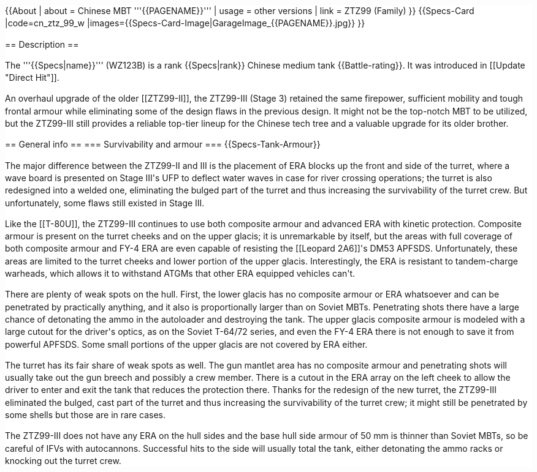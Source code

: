 {{About
| about = Chinese MBT '''{{PAGENAME}}'''
| usage = other versions
| link = ZTZ99 (Family)
}}
{{Specs-Card
|code=cn_ztz_99_w
|images={{Specs-Card-Image|GarageImage_{{PAGENAME}}.jpg}}
}}

== Description ==

The '''{{Specs|name}}''' (WZ123B) is a rank {{Specs|rank}} Chinese medium tank {{Battle-rating}}. It was introduced in [[Update "Direct Hit"]].

An overhaul upgrade of the older [[ZTZ99-II]], the ZTZ99-III (Stage 3) retained the same firepower, sufficient mobility and tough frontal armour while eliminating some of the design flaws in the previous design. It might not be the top-notch MBT to be utilized, but the ZTZ99-III still provides a reliable top-tier lineup for the Chinese tech tree and a valuable upgrade for its older brother.

== General info ==
=== Survivability and armour ===
{{Specs-Tank-Armour}}

The major difference between the ZTZ99-II and III is the placement of ERA blocks up the front and side of the turret, where a wave board is presented on Stage III's UFP to deflect water waves in case for river crossing operations; the turret is also redesigned into a welded one, eliminating the bulged part of the turret and thus increasing the survivability of the turret crew. But unfortunately, some flaws still existed in Stage III.

Like the [[T-80U]], the ZTZ99-III continues to use both composite armour and advanced ERA with kinetic protection. Composite armour is present on the turret cheeks and on the upper glacis; it is unremarkable by itself, but the areas with full coverage of both composite armour and FY-4 ERA are even capable of resisting the [[Leopard 2A6]]'s DM53 APFSDS. Unfortunately, these areas are limited to the turret cheeks and lower portion of the upper glacis. Interestingly, the ERA is resistant to tandem-charge warheads, which allows it to withstand ATGMs that other ERA equipped vehicles can't.

There are plenty of weak spots on the hull. First, the lower glacis has no composite armour or ERA whatsoever and can be penetrated by practically anything, and it also is proportionally larger than on Soviet MBTs. Penetrating shots there have a large chance of detonating the ammo in the autoloader and destroying the tank. The upper glacis composite armour is modeled with a large cutout for the driver's optics, as on the Soviet T-64/72 series, and even the FY-4 ERA there is not enough to save it from powerful APFSDS. Some small portions of the upper glacis are not covered by ERA either.

The turret has its fair share of weak spots as well. The gun mantlet area has no composite armour and penetrating shots will usually take out the gun breech and possibly a crew member. There is a cutout in the ERA array on the left cheek to allow the driver to enter and exit the tank that reduces the protection there. Thanks for the redesign of the new turret, the ZTZ99-III eliminated the bulged, cast part of the turret and thus increasing the survivability of the turret crew; it might still be penetrated by some shells but those are in rare cases.

The ZTZ99-III does not have any ERA on the hull sides and the base hull side armour of 50 mm is thinner than Soviet MBTs, so be careful of IFVs with autocannons. Successful hits to the side will usually total the tank, either detonating the ammo racks or knocking out the turret crew.
